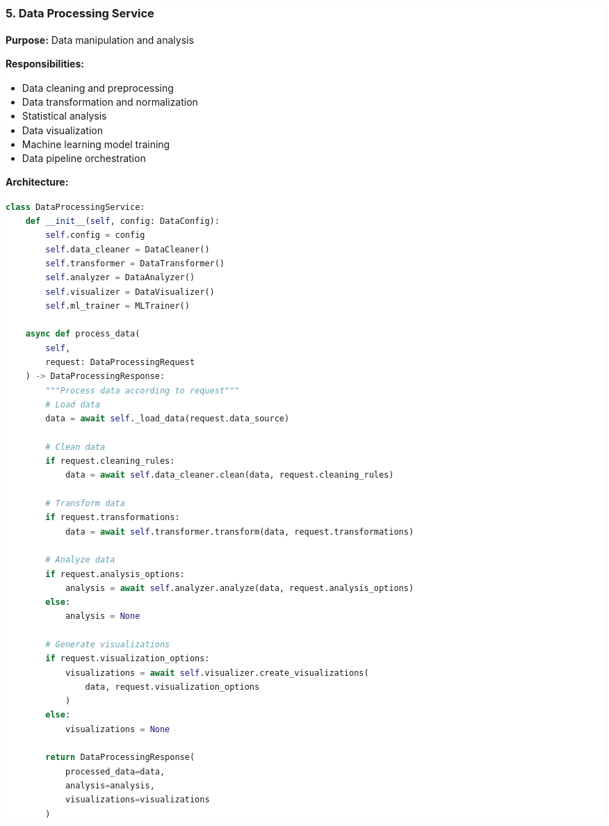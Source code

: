 ### 5. Data Processing Service

**Purpose:** Data manipulation and analysis

**Responsibilities:**
- Data cleaning and preprocessing
- Data transformation and normalization
- Statistical analysis
- Data visualization
- Machine learning model training
- Data pipeline orchestration

**Architecture:**
```python
class DataProcessingService:
    def __init__(self, config: DataConfig):
        self.config = config
        self.data_cleaner = DataCleaner()
        self.transformer = DataTransformer()
        self.analyzer = DataAnalyzer()
        self.visualizer = DataVisualizer()
        self.ml_trainer = MLTrainer()
    
    async def process_data(
        self, 
        request: DataProcessingRequest
    ) -> DataProcessingResponse:
        """Process data according to request"""
        # Load data
        data = await self._load_data(request.data_source)
        
        # Clean data
        if request.cleaning_rules:
            data = await self.data_cleaner.clean(data, request.cleaning_rules)
        
        # Transform data
        if request.transformations:
            data = await self.transformer.transform(data, request.transformations)
        
        # Analyze data
        if request.analysis_options:
            analysis = await self.analyzer.analyze(data, request.analysis_options)
        else:
            analysis = None
        
        # Generate visualizations
        if request.visualization_options:
            visualizations = await self.visualizer.create_visualizations(
                data, request.visualization_options
            )
        else:
            visualizations = None
        
        return DataProcessingResponse(
            processed_data=data,
            analysis=analysis,
            visualizations=visualizations
        )
```
